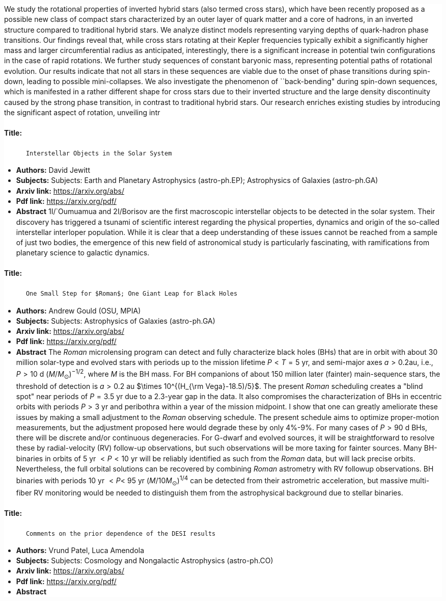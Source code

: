  We study the rotational properties of inverted hybrid stars (also termed cross stars), which have been recently proposed as a possible new class of compact stars characterized by an outer layer of quark matter and a core of hadrons, in an inverted structure compared to traditional hybrid stars. We analyze distinct models representing varying depths of quark-hadron phase transitions. Our findings reveal that, while cross stars rotating at their Kepler frequencies typically exhibit a significantly higher mass and larger circumferential radius as anticipated, interestingly, there is a significant increase in potential twin configurations in the case of rapid rotations. We further study sequences of constant baryonic mass, representing potential paths of rotational evolution. Our results indicate that not all stars in these sequences are viable due to the onset of phase transitions during spin-down, leading to possible mini-collapses. We also investigate the phenomenon of ``back-bending" during spin-down sequences, which is manifested in a rather different shape for cross stars due to their inverted structure and the large density discontinuity caused by the strong phase transition, in contrast to traditional hybrid stars. Our research enriches existing studies by introducing the significant aspect of rotation, unveiling intr
#### Title:
          Interstellar Objects in the Solar System
 - **Authors:** David Jewitt
 - **Subjects:** Subjects:
Earth and Planetary Astrophysics (astro-ph.EP); Astrophysics of Galaxies (astro-ph.GA)
 - **Arxiv link:** https://arxiv.org/abs/
 - **Pdf link:** https://arxiv.org/pdf/
 - **Abstract**
 1I/`Oumuamua and 2I/Borisov are the first macroscopic interstellar objects to be detected in the solar system. Their discovery has triggered a tsunami of scientific interest regarding the physical properties, dynamics and origin of the so-called interstellar interloper population. While it is clear that a deep understanding of these issues cannot be reached from a sample of just two bodies, the emergence of this new field of astronomical study is particularly fascinating, with ramifications from planetary science to galactic dynamics.
#### Title:
          One Small Step for $Roman$; One Giant Leap for Black Holes
 - **Authors:** Andrew Gould (OSU, MPIA)
 - **Subjects:** Subjects:
Astrophysics of Galaxies (astro-ph.GA)
 - **Arxiv link:** https://arxiv.org/abs/
 - **Pdf link:** https://arxiv.org/pdf/
 - **Abstract**
 The $Roman$ microlensing program can detect and fully characterize black holes (BHs) that are in orbit with about 30 million solar-type and evolved stars with periods up to the mission lifetime $P<T=5$ yr, and semi-major axes $a>0.2$au, i.e., $P> 10$ d $(M/M_\odot)^{-1/2}$, where $M$ is the BH mass. For BH companions of about 150 million later (fainter) main-sequence stars, the threshold of detection is $a>0.2$ au $\times 10^{(H_{\rm Vega}-18.5)/5}$. The present $Roman$ scheduling creates a "blind spot" near periods of $P=3.5$ yr due to a 2.3-year gap in the data. It also compromises the characterization of BHs in eccentric orbits with periods $P>3$ yr and peribothra within a year of the mission midpoint. I show that one can greatly ameliorate these issues by making a small adjustment to the $Roman$ observing schedule. The present schedule aims to optimize proper-motion measurements, but the adjustment proposed here would degrade these by only 4%-9%. For many cases of $P>90$ d BHs, there will be discrete and/or continuous degeneracies. For G-dwarf and evolved sources, it will be straightforward to resolve these by radial-velocity (RV) follow-up observations, but such observations will be more taxing for fainter sources. Many BH-binaries in orbits of 5 yr $<P<10$ yr will be reliably identified as such from the $Roman$ data, but will lack precise orbits. Nevertheless, the full orbital solutions can be recovered by combining $Roman$ astrometry with RV followup observations. BH binaries with periods 10 yr $<P<$ 95 yr $(M/10 M_\odot)^{1/4}$ can be detected from their astrometric acceleration, but massive multi-fiber RV monitoring would be needed to distinguish them from the astrophysical background due to stellar binaries.
#### Title:
          Comments on the prior dependence of the DESI results
 - **Authors:** Vrund Patel, Luca Amendola
 - **Subjects:** Subjects:
Cosmology and Nongalactic Astrophysics (astro-ph.CO)
 - **Arxiv link:** https://arxiv.org/abs/
 - **Pdf link:** https://arxiv.org/pdf/
 - **Abstract**
